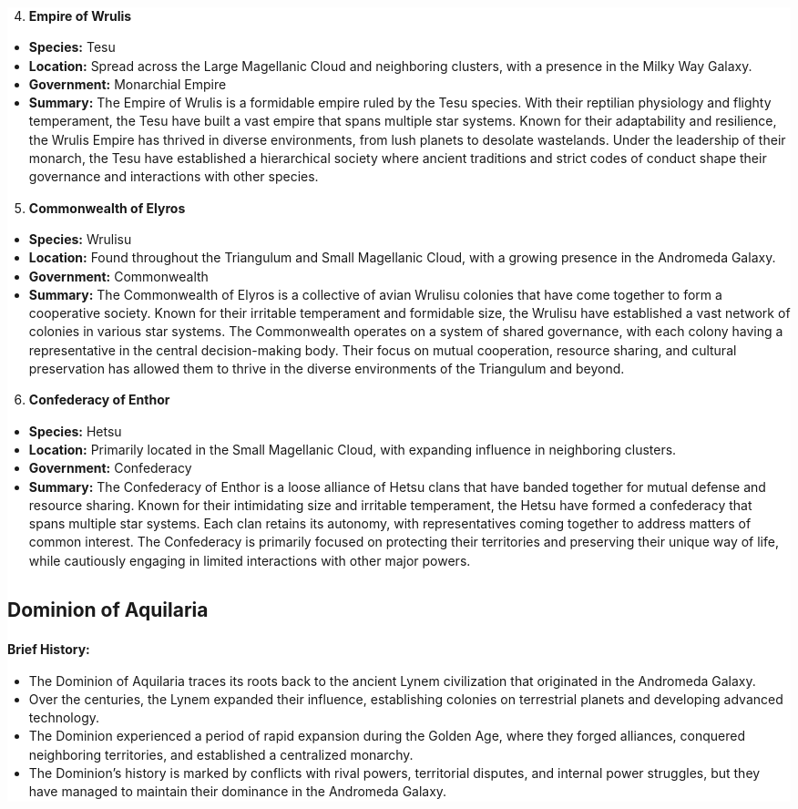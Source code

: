 

4.  **Empire of Wrulis**



  - **Species:** Tesu
  - **Location:** Spread across the Large Magellanic Cloud and neighboring clusters, with a presence in the Milky Way Galaxy.
  - **Government:** Monarchial Empire
  - **Summary:** The Empire of Wrulis is a formidable empire ruled by the Tesu species. With their reptilian physiology and flighty temperament, the Tesu have built a vast empire that spans multiple star systems. Known for their adaptability and resilience, the Wrulis Empire has thrived in diverse environments, from lush planets to desolate wastelands. Under the leadership of their monarch, the Tesu have established a hierarchical society where ancient traditions and strict codes of conduct shape their governance and interactions with other species.



5.  **Commonwealth of Elyros**



  - **Species:** Wrulisu
  - **Location:** Found throughout the Triangulum and Small Magellanic Cloud, with a growing presence in the Andromeda Galaxy.
  - **Government:** Commonwealth
  - **Summary:** The Commonwealth of Elyros is a collective of avian Wrulisu colonies that have come together to form a cooperative society. Known for their irritable temperament and formidable size, the Wrulisu have established a vast network of colonies in various star systems. The Commonwealth operates on a system of shared governance, with each colony having a representative in the central decision-making body. Their focus on mutual cooperation, resource sharing, and cultural preservation has allowed them to thrive in the diverse environments of the Triangulum and beyond.



6.  **Confederacy of Enthor**



  - **Species:** Hetsu
  - **Location:** Primarily located in the Small Magellanic Cloud, with expanding influence in neighboring clusters.
  - **Government:** Confederacy
  - **Summary:** The Confederacy of Enthor is a loose alliance of Hetsu clans that have banded together for mutual defense and resource sharing. Known for their intimidating size and irritable temperament, the Hetsu have formed a confederacy that spans multiple star systems. Each clan retains its autonomy, with representatives coming together to address matters of common interest. The Confederacy is primarily focused on protecting their territories and preserving their unique way of life, while cautiously engaging in limited interactions with other major powers.

## Dominion of Aquilaria

**Brief History:**

  - The Dominion of Aquilaria traces its roots back to the ancient Lynem civilization that originated in the Andromeda Galaxy.
  - Over the centuries, the Lynem expanded their influence, establishing colonies on terrestrial planets and developing advanced technology.
  - The Dominion experienced a period of rapid expansion during the Golden Age, where they forged alliances, conquered neighboring territories, and established a centralized monarchy.
  - The Dominion’s history is marked by conflicts with rival powers, territorial disputes, and internal power struggles, but they have managed to maintain their dominance in the Andromeda Galaxy.
